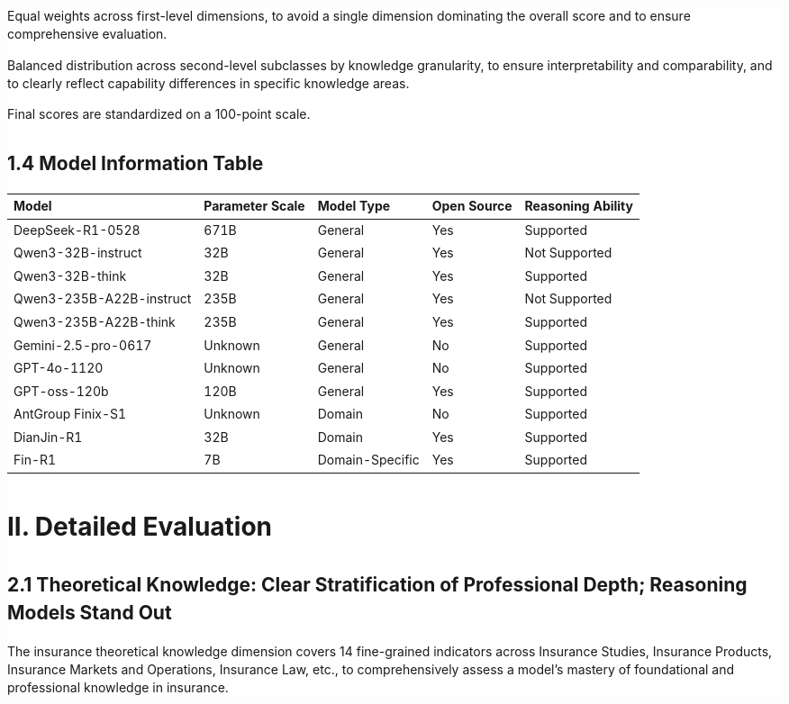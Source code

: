 Equal weights across first-level dimensions, to avoid a single dimension dominating the overall score and to ensure comprehensive evaluation.

Balanced distribution across second-level subclasses by knowledge granularity, to ensure interpretability and comparability, and to clearly reflect capability differences in specific knowledge areas.

Final scores are standardized on a 100-point scale.

## 1.4 Model Information Table

| Model | Parameter Scale | Model Type | Open Source | Reasoning Ability |
|:--------|:--------|:--------|:--------|:--------|
| DeepSeek-R1-0528 | 671B | General | Yes | Supported |
| Qwen3-32B-instruct | 32B | General | Yes | Not Supported |
| Qwen3-32B-think | 32B | General | Yes | Supported |
| Qwen3-235B-A22B-instruct | 235B | General | Yes | Not Supported |
| Qwen3-235B-A22B-think | 235B | General | Yes | Supported |
| Gemini-2.5-pro-0617 | Unknown | General | No | Supported |
| GPT-4o-1120 | Unknown | General | No | Supported |
| GPT-oss-120b | 120B | General | Yes | Supported |
| AntGroup Finix-S1 | Unknown | Domain | No | Supported |
| DianJin-R1 | 32B | Domain | Yes | Supported |
| Fin-R1 | 7B | Domain-Specific | Yes | Supported |

# II. Detailed Evaluation
## 2.1 Theoretical Knowledge: Clear Stratification of Professional Depth; Reasoning Models Stand Out
The insurance theoretical knowledge dimension covers 14 fine-grained indicators across Insurance Studies, Insurance Products, Insurance Markets and Operations, Insurance Law, etc., to comprehensively assess a model’s mastery of foundational and professional knowledge in insurance.

